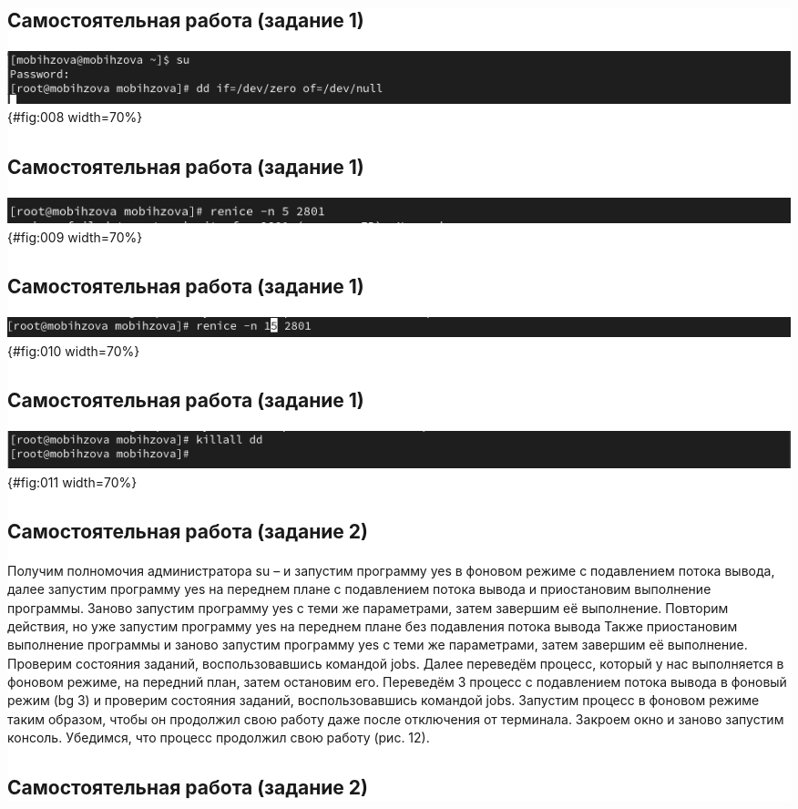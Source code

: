 ## Самостоятельная работа (задание 1)

![Получение полномочий администратора, запуск команды трижды как фоновое задание.](image/8.PNG){#fig:008 width=70%}

## Самостоятельная работа (задание 1)

![Увеличение приоритета первой команды.](image/9.PNG){#fig:009 width=70%}

## Самостоятельная работа (задание 1)

![Увеличение приоритета первой команды.](image/10.PNG){#fig:010 width=70%}

## Самостоятельная работа (задание 1)

![Завершение всех процессов.](image/11.PNG){#fig:011 width=70%}

## Самостоятельная работа (задание 2)

Получим полномочия администратора su – и запустим программу yes в фоновом режиме с подавлением потока вывода, далее запустим программу yes на переднем плане с подавлением потока вывода и приостановим выполнение программы. Заново запустим программу yes с теми же параметрами, затем завершим её выполнение. Повторим действия, но уже запустим программу yes на переднем плане без подавления потока вывода Также приостановим выполнение программы и заново запустим программу yes с теми же параметрами, затем завершим её выполнение. Проверим состояния заданий, воспользовавшись командой jobs. Далее переведём процесс, который у нас выполняется в фоновом режиме, на передний план, затем остановим его. Переведём 3 процесс с подавлением потока вывода в фоновый режим (bg 3) и проверим состояния заданий, воспользовавшись командой jobs. Запустим процесс в фоновом режиме таким образом, чтобы он продолжил свою работу даже после отключения от терминала. Закроем окно и заново запустим консоль. Убедимся, что процесс продолжил свою работу (рис. 12).

## Самостоятельная работа (задание 2)

